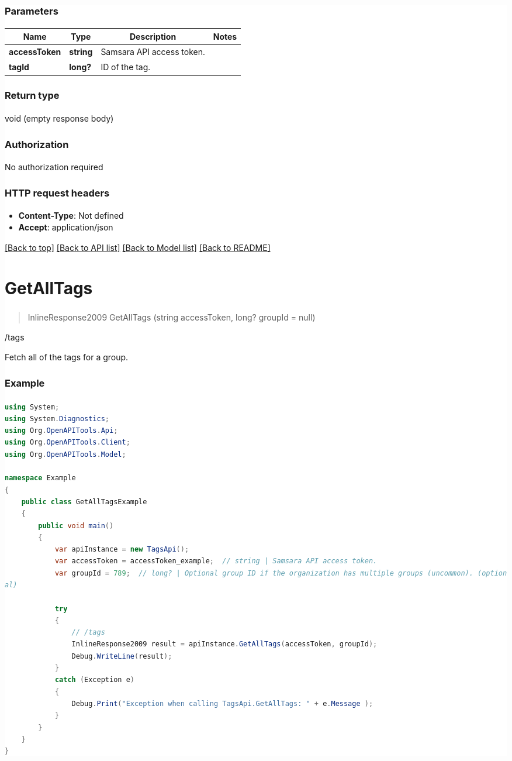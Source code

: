 ### Parameters

Name | Type | Description  | Notes
------------- | ------------- | ------------- | -------------
 **accessToken** | **string**| Samsara API access token. | 
 **tagId** | **long?**| ID of the tag. | 

### Return type

void (empty response body)

### Authorization

No authorization required

### HTTP request headers

 - **Content-Type**: Not defined
 - **Accept**: application/json

[[Back to top]](#) [[Back to API list]](../README.md#documentation-for-api-endpoints) [[Back to Model list]](../README.md#documentation-for-models) [[Back to README]](../README.md)

<a name="getalltags"></a>
# **GetAllTags**
> InlineResponse2009 GetAllTags (string accessToken, long? groupId = null)

/tags

Fetch all of the tags for a group.

### Example
```csharp
using System;
using System.Diagnostics;
using Org.OpenAPITools.Api;
using Org.OpenAPITools.Client;
using Org.OpenAPITools.Model;

namespace Example
{
    public class GetAllTagsExample
    {
        public void main()
        {
            var apiInstance = new TagsApi();
            var accessToken = accessToken_example;  // string | Samsara API access token.
            var groupId = 789;  // long? | Optional group ID if the organization has multiple groups (uncommon). (optional) 

            try
            {
                // /tags
                InlineResponse2009 result = apiInstance.GetAllTags(accessToken, groupId);
                Debug.WriteLine(result);
            }
            catch (Exception e)
            {
                Debug.Print("Exception when calling TagsApi.GetAllTags: " + e.Message );
            }
        }
    }
}
```
